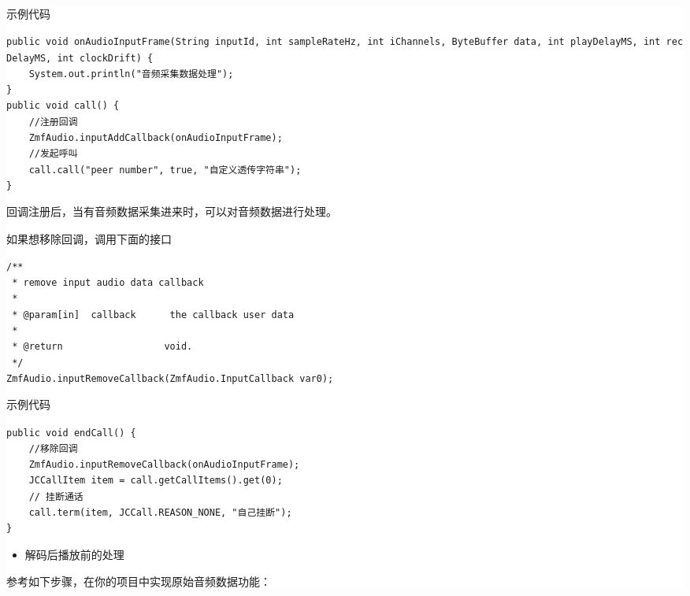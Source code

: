 




示例代码





    public void onAudioInputFrame(String inputId, int sampleRateHz, int iChannels, ByteBuffer data, int playDelayMS, int recDelayMS, int clockDrift) {
        System.out.println("音频采集数据处理");
    }
    public void call() {
        //注册回调
        ZmfAudio.inputAddCallback(onAudioInputFrame);
        //发起呼叫
        call.call("peer number", true, "自定义透传字符串");
    }





回调注册后，当有音频数据采集进来时，可以对音频数据进行处理。

如果想移除回调，调用下面的接口





    /**
     * remove input audio data callback
     *
     * @param[in]  callback      the callback user data
     *
     * @return                  void.
     */
    ZmfAudio.inputRemoveCallback(ZmfAudio.InputCallback var0);





示例代码





    public void endCall() {
        //移除回调
        ZmfAudio.inputRemoveCallback(onAudioInputFrame);
        JCCallItem item = call.getCallItems().get(0);
        // 挂断通话
        call.term(item, JCCall.REASON_NONE, "自己挂断");
    }





  - 解码后播放前的处理

参考如下步骤，在你的项目中实现原始音频数据功能：
